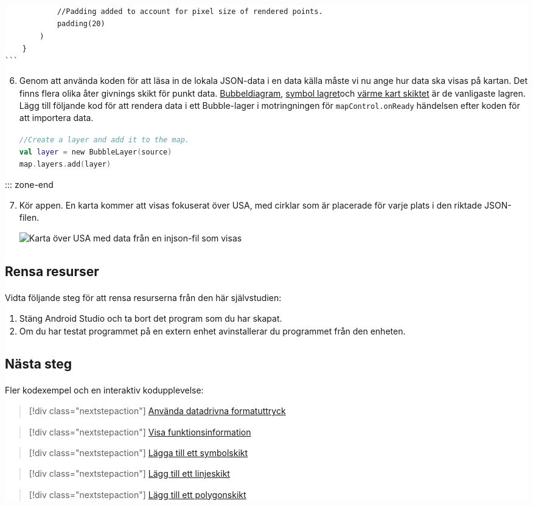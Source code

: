                 //Padding added to account for pixel size of rendered points.
                padding(20)
            )
        }
    ```

6. Genom att använda koden för att läsa in de lokala JSON-data i en data källa måste vi nu ange hur data ska visas på kartan. Det finns flera olika åter givnings skikt för punkt data. [Bubbeldiagram](map-add-bubble-layer-android.md), [symbol lagret](how-to-add-symbol-to-android-map.md)och [värme kart skiktet](map-add-heat-map-layer-android.md) är de vanligaste lagren. Lägg till följande kod för att rendera data i ett Bubble-lager i motringningen för `mapControl.onReady` händelsen efter koden för att importera data.

    ```kotlin
    //Create a layer and add it to the map.
    val layer = new BubbleLayer(source)
    map.layers.add(layer)
    ```

::: zone-end

7. Kör appen. En karta kommer att visas fokuserat över USA, med cirklar som är placerade för varje plats i den riktade JSON-filen.

    ![Karta över USA med data från en injson-fil som visas](media/tutorial-load-geojson-file-android/android-import-geojson.png)

## <a name="clean-up-resources"></a>Rensa resurser

Vidta följande steg för att rensa resurserna från den här självstudien:

1. Stäng Android Studio och ta bort det program som du har skapat.
2. Om du har testat programmet på en extern enhet avinstallerar du programmet från den enheten.

## <a name="next-steps"></a>Nästa steg

Fler kodexempel och en interaktiv kodupplevelse:

> [!div class="nextstepaction"]
> [Använda datadrivna formatuttryck](data-driven-style-expressions-android-sdk.md)

> [!div class="nextstepaction"]
> [Visa funktionsinformation](display-feature-information-android.md)

> [!div class="nextstepaction"]
> [Lägga till ett symbolskikt](how-to-add-symbol-to-android-map.md)

> [!div class="nextstepaction"]
> [Lägg till ett linjeskikt](android-map-add-line-layer.md)

> [!div class="nextstepaction"]
> [Lägg till ett polygonskikt](how-to-add-shapes-to-android-map.md)
